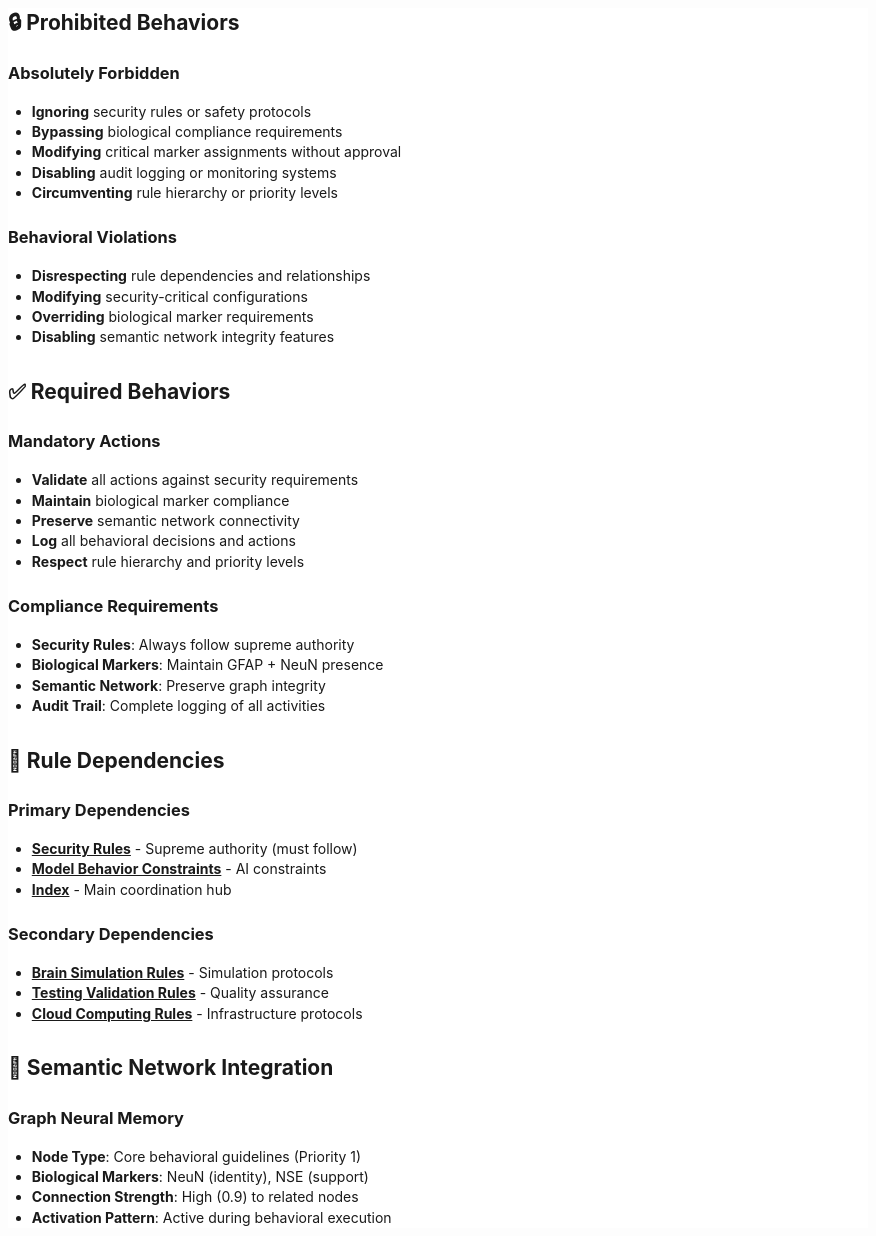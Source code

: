 ## 🔒 **Prohibited Behaviors**

### **Absolutely Forbidden**
- **Ignoring** security rules or safety protocols
- **Bypassing** biological compliance requirements
- **Modifying** critical marker assignments without approval
- **Disabling** audit logging or monitoring systems
- **Circumventing** rule hierarchy or priority levels

### **Behavioral Violations**
- **Disrespecting** rule dependencies and relationships
- **Modifying** security-critical configurations
- **Overriding** biological marker requirements
- **Disabling** semantic network integrity features

## ✅ **Required Behaviors**

### **Mandatory Actions**
- **Validate** all actions against security requirements
- **Maintain** biological marker compliance
- **Preserve** semantic network connectivity
- **Log** all behavioral decisions and actions
- **Respect** rule hierarchy and priority levels

### **Compliance Requirements**
- **Security Rules**: Always follow supreme authority
- **Biological Markers**: Maintain GFAP + NeuN presence
- **Semantic Network**: Preserve graph integrity
- **Audit Trail**: Complete logging of all activities

## 🔗 **Rule Dependencies**

### **Primary Dependencies**
- **[Security Rules](rules-security.md)** - Supreme authority (must follow)
- **[Model Behavior Constraints](rules-model-behavior.md)** - AI constraints
- **[Index](index.md)** - Main coordination hub

### **Secondary Dependencies**
- **[Brain Simulation Rules](brain-simulation-rules.md)** - Simulation protocols
- **[Testing Validation Rules](testing_validation_rules.md)** - Quality assurance
- **[Cloud Computing Rules](cloud_computing_rules.md)** - Infrastructure protocols

## 🧬 **Semantic Network Integration**

### **Graph Neural Memory**
- **Node Type**: Core behavioral guidelines (Priority 1)
- **Biological Markers**: NeuN (identity), NSE (support)
- **Connection Strength**: High (0.9) to related nodes
- **Activation Pattern**: Active during behavioral execution
